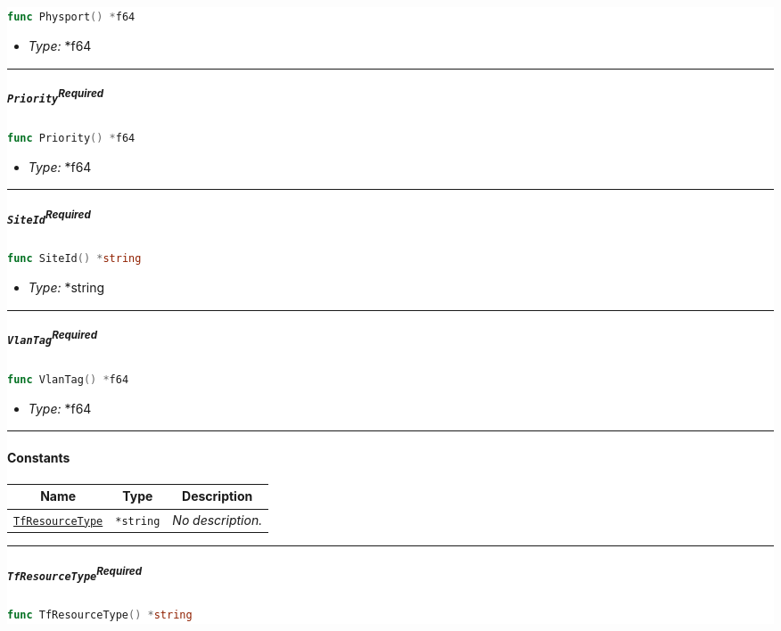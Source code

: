```go
func Physport() *f64
```

- *Type:* *f64

---

##### `Priority`<sup>Required</sup> <a name="Priority" id="@cdktf/provider-cloudflare.magicTransitSiteWan.MagicTransitSiteWan.property.priority"></a>

```go
func Priority() *f64
```

- *Type:* *f64

---

##### `SiteId`<sup>Required</sup> <a name="SiteId" id="@cdktf/provider-cloudflare.magicTransitSiteWan.MagicTransitSiteWan.property.siteId"></a>

```go
func SiteId() *string
```

- *Type:* *string

---

##### `VlanTag`<sup>Required</sup> <a name="VlanTag" id="@cdktf/provider-cloudflare.magicTransitSiteWan.MagicTransitSiteWan.property.vlanTag"></a>

```go
func VlanTag() *f64
```

- *Type:* *f64

---

#### Constants <a name="Constants" id="Constants"></a>

| **Name** | **Type** | **Description** |
| --- | --- | --- |
| <code><a href="#@cdktf/provider-cloudflare.magicTransitSiteWan.MagicTransitSiteWan.property.tfResourceType">TfResourceType</a></code> | <code>*string</code> | *No description.* |

---

##### `TfResourceType`<sup>Required</sup> <a name="TfResourceType" id="@cdktf/provider-cloudflare.magicTransitSiteWan.MagicTransitSiteWan.property.tfResourceType"></a>

```go
func TfResourceType() *string
```
